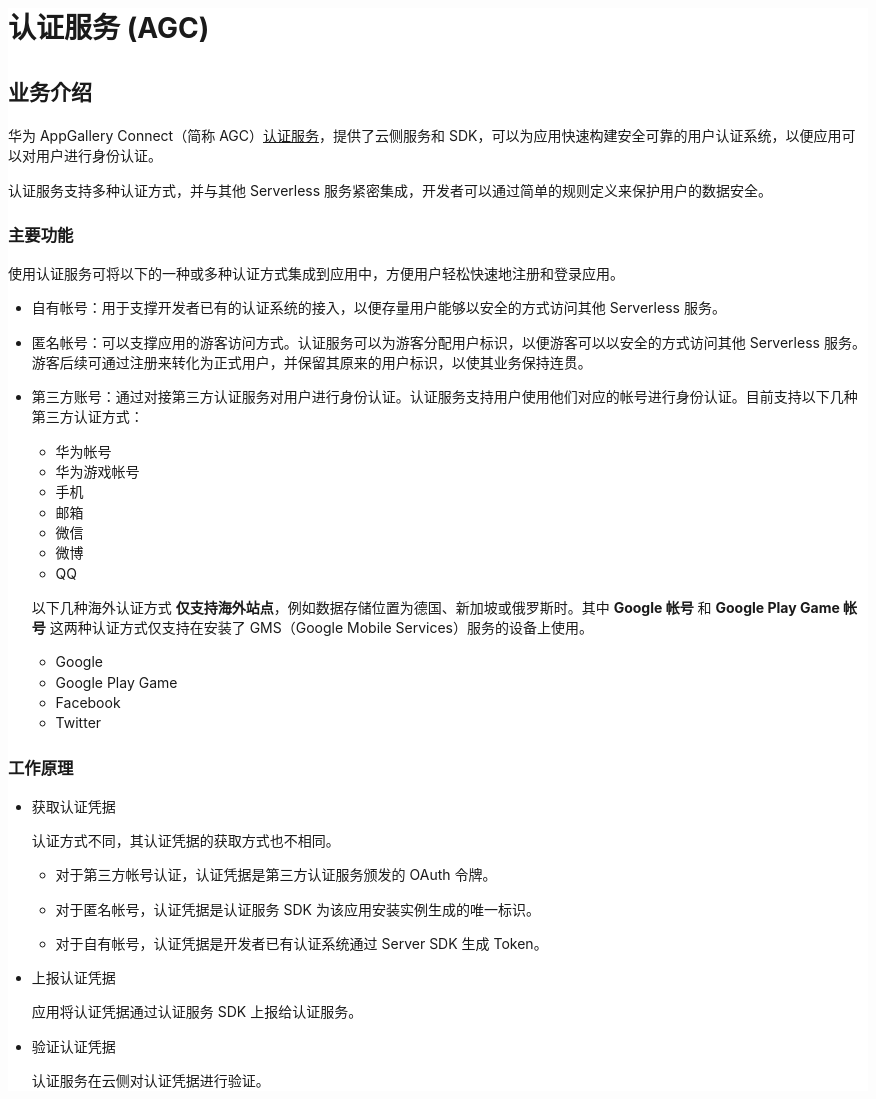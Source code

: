 # 认证服务 (AGC)

## 业务介绍

华为 AppGallery Connect（简称 AGC）[认证服务](https://developer.huawei.com/consumer/cn/doc/development/AppGallery-connect-Guides/agc-auth-introduction-0000001053732605)，提供了云侧服务和 SDK，可以为应用快速构建安全可靠的用户认证系统，以便应用可以对用户进行身份认证。

认证服务支持多种认证方式，并与其他 Serverless 服务紧密集成，开发者可以通过简单的规则定义来保护用户的数据安全。

### 主要功能

使用认证服务可将以下的一种或多种认证方式集成到应用中，方便用户轻松快速地注册和登录应用。

- 自有帐号：用于支撑开发者已有的认证系统的接入，以便存量用户能够以安全的方式访问其他 Serverless 服务。

- 匿名帐号：可以支撑应用的游客访问方式。认证服务可以为游客分配用户标识，以便游客可以以安全的方式访问其他 Serverless 服务。游客后续可通过注册来转化为正式用户，并保留其原来的用户标识，以使其业务保持连贯。

- 第三方账号：通过对接第三方认证服务对用户进行身份认证。认证服务支持用户使用他们对应的帐号进行身份认证。目前支持以下几种第三方认证方式：

  - 华为帐号
  - 华为游戏帐号
  - 手机
  - 邮箱
  - 微信
  - 微博
  - QQ

  以下几种海外认证方式 **仅支持海外站点**，例如数据存储位置为德国、新加坡或俄罗斯时。其中 **Google 帐号** 和 **Google Play Game 帐号** 这两种认证方式仅支持在安装了 GMS（Google Mobile Services）服务的设备上使用。

  - Google
  - Google Play Game
  - Facebook
  - Twitter

### 工作原理

- 获取认证凭据

  认证方式不同，其认证凭据的获取方式也不相同。

  - 对于第三方帐号认证，认证凭据是第三方认证服务颁发的 OAuth 令牌。
  
  - 对于匿名帐号，认证凭据是认证服务 SDK 为该应用安装实例生成的唯一标识。
  
  - 对于自有帐号，认证凭据是开发者已有认证系统通过 Server SDK 生成 Token。

- 上报认证凭据

  应用将认证凭据通过认证服务 SDK 上报给认证服务。

- 验证认证凭据

  认证服务在云侧对认证凭据进行验证。
